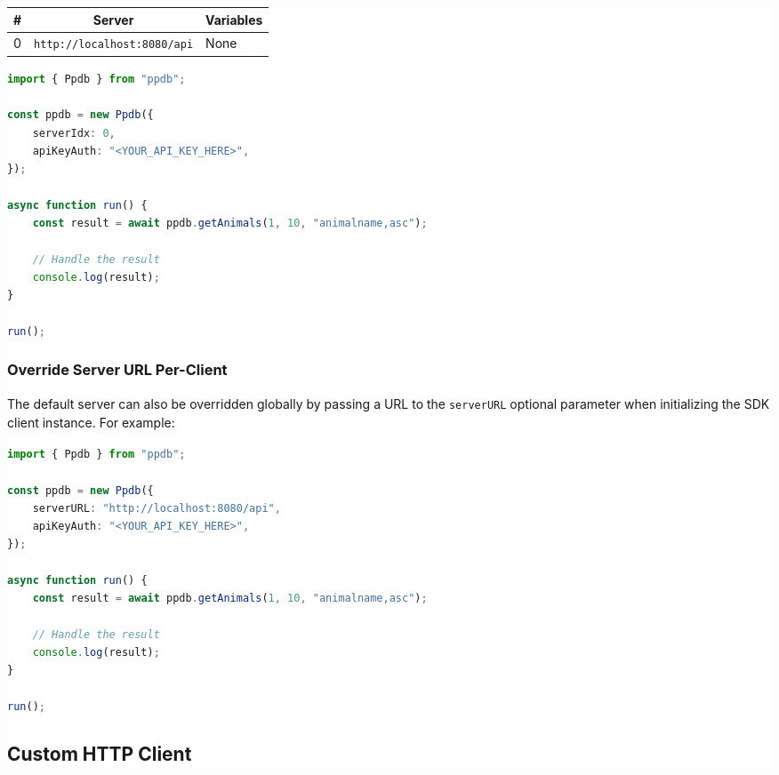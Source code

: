 | # | Server | Variables |
| - | ------ | --------- |
| 0 | `http://localhost:8080/api` | None |

```typescript
import { Ppdb } from "ppdb";

const ppdb = new Ppdb({
    serverIdx: 0,
    apiKeyAuth: "<YOUR_API_KEY_HERE>",
});

async function run() {
    const result = await ppdb.getAnimals(1, 10, "animalname,asc");

    // Handle the result
    console.log(result);
}

run();

```


### Override Server URL Per-Client

The default server can also be overridden globally by passing a URL to the `serverURL` optional parameter when initializing the SDK client instance. For example:

```typescript
import { Ppdb } from "ppdb";

const ppdb = new Ppdb({
    serverURL: "http://localhost:8080/api",
    apiKeyAuth: "<YOUR_API_KEY_HERE>",
});

async function run() {
    const result = await ppdb.getAnimals(1, 10, "animalname,asc");

    // Handle the result
    console.log(result);
}

run();

```



## Custom HTTP Client
